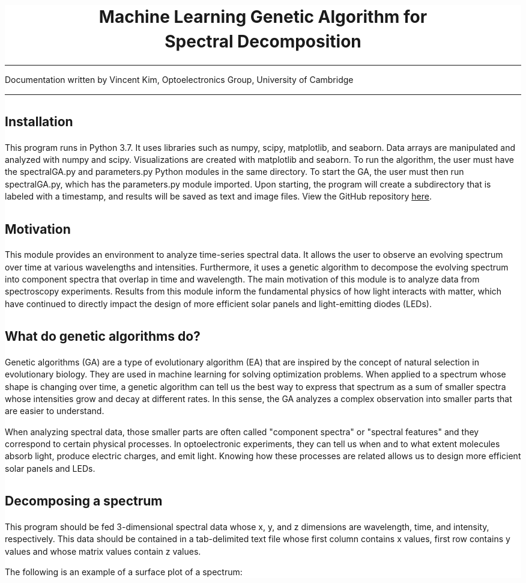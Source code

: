 <h1 style="text-align: center;" markdown="1">Machine Learning Genetic Algorithm for <br />  
Spectral Decomposition</h1>

***
Documentation written by Vincent Kim, Optoelectronics Group, University of Cambridge
***
## Installation

This program runs in Python 3.7. It uses libraries such as numpy, scipy, matplotlib, and seaborn.
Data arrays are manipulated and analyzed with numpy and scipy. Visualizations are created with
matplotlib and seaborn. To run the algorithm, the user must have the spectralGA.py and
parameters.py Python modules in the same directory. To start the GA, the user must then run
spectralGA.py, which has the parameters.py module imported. Upon starting, the program will
create a subdirectory that is labeled with a timestamp, and results will be saved as text and
image files. View the GitHub repository [here](https://github.com/kim22914351420/spectralGA).

## Motivation

This module provides an environment to analyze time-series spectral data. It allows the user to
observe an evolving spectrum over time at various wavelengths and intensities. Furthermore, it
uses a genetic algorithm to decompose the evolving spectrum into component spectra that overlap
in time and wavelength. The main motivation of this module is to analyze data from spectroscopy 
experiments. Results from this module inform the fundamental physics of how light interacts with
matter, which have continued to directly impact the design of more efficient solar panels and
light-emitting diodes (LEDs).

## What do genetic algorithms do?

Genetic algorithms (GA) are a type of evolutionary algorithm (EA) that are inspired by the
concept of natural selection in evolutionary biology. They are used in machine learning for
solving optimization problems. When applied to a spectrum whose shape is changing over time, a 
genetic algorithm can tell us the best way to express that spectrum as a sum of smaller spectra
whose intensities grow and decay at different rates. In this sense, the GA analyzes a complex
observation into smaller parts that are easier to understand.  

When analyzing spectral data, those smaller parts are often called "component spectra" or
"spectral features" and they correspond to certain physical processes. In optoelectronic
experiments, they can tell us when and to what extent molecules absorb light, produce electric
charges, and emit light. Knowing how these processes are related allows us to design more
efficient solar panels and LEDs.

## Decomposing a spectrum

This program should be fed 3-dimensional spectral data whose x, y, and z dimensions are
wavelength, time, and intensity, respectively. This data should be contained in a tab-delimited
text file whose first column contains x values, first row contains y values and whose matrix
values contain z values.  

The following is an example of a surface plot of a spectrum:  
